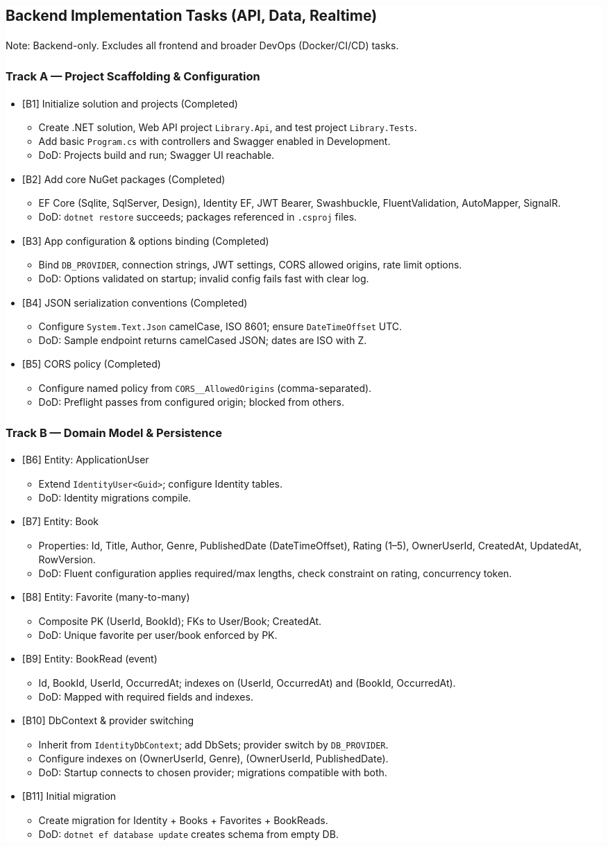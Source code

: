 ## Backend Implementation Tasks (API, Data, Realtime)

Note: Backend-only. Excludes all frontend and broader DevOps (Docker/CI/CD) tasks.

### Track A — Project Scaffolding & Configuration

- [B1] Initialize solution and projects (Completed)
  - Create .NET solution, Web API project `Library.Api`, and test project `Library.Tests`.
  - Add basic `Program.cs` with controllers and Swagger enabled in Development.
  - DoD: Projects build and run; Swagger UI reachable.

- [B2] Add core NuGet packages (Completed)
  - EF Core (Sqlite, SqlServer, Design), Identity EF, JWT Bearer, Swashbuckle, FluentValidation, AutoMapper, SignalR.
  - DoD: `dotnet restore` succeeds; packages referenced in `.csproj` files.

- [B3] App configuration & options binding (Completed)
  - Bind `DB_PROVIDER`, connection strings, JWT settings, CORS allowed origins, rate limit options.
  - DoD: Options validated on startup; invalid config fails fast with clear log.

- [B4] JSON serialization conventions (Completed)
  - Configure `System.Text.Json` camelCase, ISO 8601; ensure `DateTimeOffset` UTC.
  - DoD: Sample endpoint returns camelCased JSON; dates are ISO with Z.

- [B5] CORS policy (Completed)
  - Configure named policy from `CORS__AllowedOrigins` (comma-separated).
  - DoD: Preflight passes from configured origin; blocked from others.

### Track B — Domain Model & Persistence

- [B6] Entity: ApplicationUser
  - Extend `IdentityUser<Guid>`; configure Identity tables.
  - DoD: Identity migrations compile.

- [B7] Entity: Book
  - Properties: Id, Title, Author, Genre, PublishedDate (DateTimeOffset), Rating (1–5), OwnerUserId, CreatedAt, UpdatedAt, RowVersion.
  - DoD: Fluent configuration applies required/max lengths, check constraint on rating, concurrency token.

- [B8] Entity: Favorite (many-to-many)
  - Composite PK (UserId, BookId); FKs to User/Book; CreatedAt.
  - DoD: Unique favorite per user/book enforced by PK.

- [B9] Entity: BookRead (event)
  - Id, BookId, UserId, OccurredAt; indexes on (UserId, OccurredAt) and (BookId, OccurredAt).
  - DoD: Mapped with required fields and indexes.

- [B10] DbContext & provider switching
  - Inherit from `IdentityDbContext`; add DbSets; provider switch by `DB_PROVIDER`.
  - Configure indexes on (OwnerUserId, Genre), (OwnerUserId, PublishedDate).
  - DoD: Startup connects to chosen provider; migrations compatible with both.

- [B11] Initial migration
  - Create migration for Identity + Books + Favorites + BookReads.
  - DoD: `dotnet ef database update` creates schema from empty DB.
